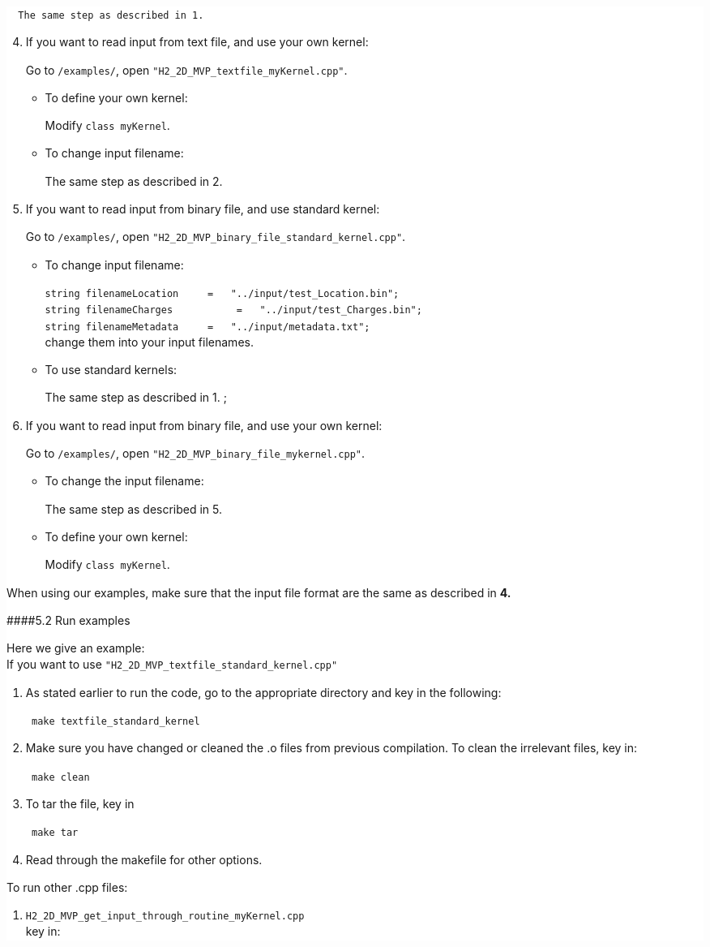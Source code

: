       The same step as described in 1.

4. If you want to read input from text file, and use your own kernel:  

	Go to `/examples/`, open `"H2_2D_MVP_textfile_myKernel.cpp"`.      
    * To define your own kernel:  
    
  	    Modify `class myKernel`. 
    * To change input filename: 
     
  	    The same step as described in 2. 
  	     
5. If you want to read input from binary file, and use standard kernel:
	
	Go to `/examples/`, open `"H2_2D_MVP_binary_file_standard_kernel.cpp"`. 			     
    * To change input filename:  
      
		`string filenameLocation     =   "../input/test_Location.bin";`  
    	`string filenameCharges			  =   "../input/test_Charges.bin";`  
    	`string filenameMetadata     =   "../input/metadata.txt";`  
    change them into your input filenames. 
    * To use standard kernels: 
     
  	    The same step as described in 1. ;  

6. If you want to read input from binary file, and use your own kernel:  

	Go to `/examples/`, open `"H2_2D_MVP_binary_file_mykernel.cpp"`.
	* To change the input filename:  
	
	  	The same step as described in 5.  
	* To define your own kernel:  
	
	   Modify `class myKernel`.
	 
When using our examples, make sure that the input file format are the same as described in  **4.**  	

####5.2 Run examples  

Here we give an example:  
If you want to use `"H2_2D_MVP_textfile_standard_kernel.cpp"`  

1. As stated earlier to run the code, go to the appropriate directory and key in the following:

		make textfile_standard_kernel

2. Make sure you have changed or cleaned the .o files from previous compilation. To clean the irrelevant files, key in:

		make clean

3. To tar the file, key in

		make tar

4. Read through the makefile for other options.

To run other .cpp files:  

1) `H2_2D_MVP_get_input_through_routine_myKernel.cpp`     
   key in: 
